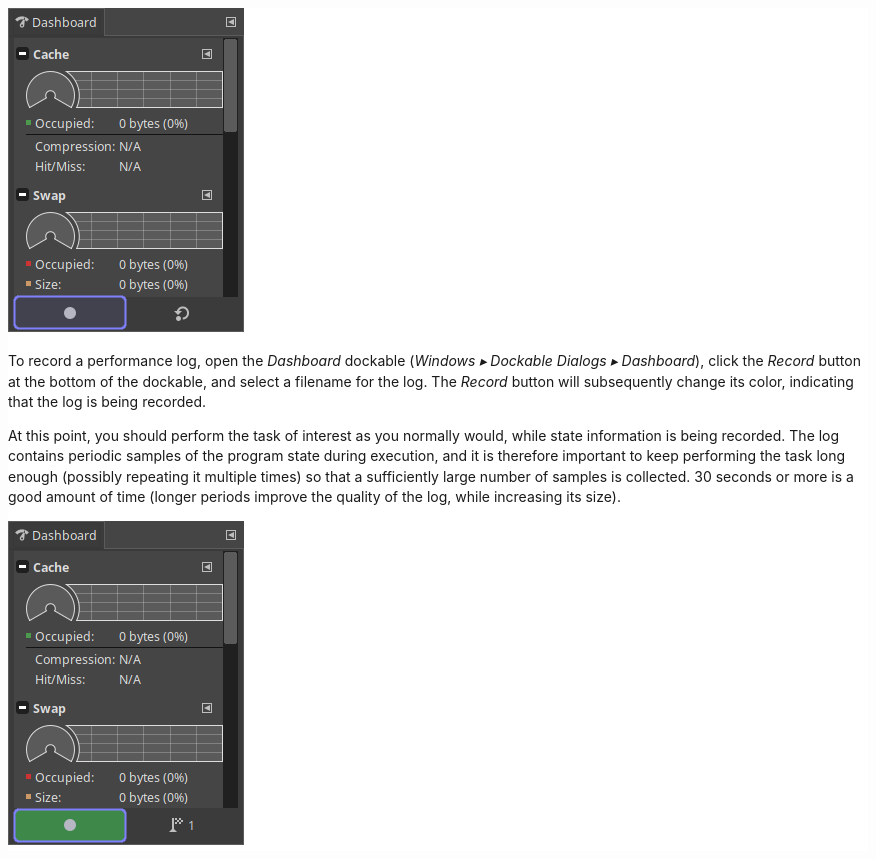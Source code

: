 ![Start recording a performance log](dashboard-start-recording.png)

To record a performance log, open the *Dashboard* dockable (*Windows ▸
Dockable Dialogs ▸ Dashboard*), click the *Record* button at the
bottom of the dockable, and select a filename for the log.
The *Record* button will subsequently change its color, indicating that the log
is being recorded.

At this point, you should perform the task of interest as you normally would,
while state information is being recorded.
The log contains periodic samples of the program state during execution, and it
is therefore important to keep performing the task long enough (possibly
repeating it multiple times) so that a sufficiently large number of samples is
collected.
30 seconds or more is a good amount of time (longer periods improve the quality
of the log, while increasing its size).

![Stop recording a performance log](dashboard-stop-recording.png)
